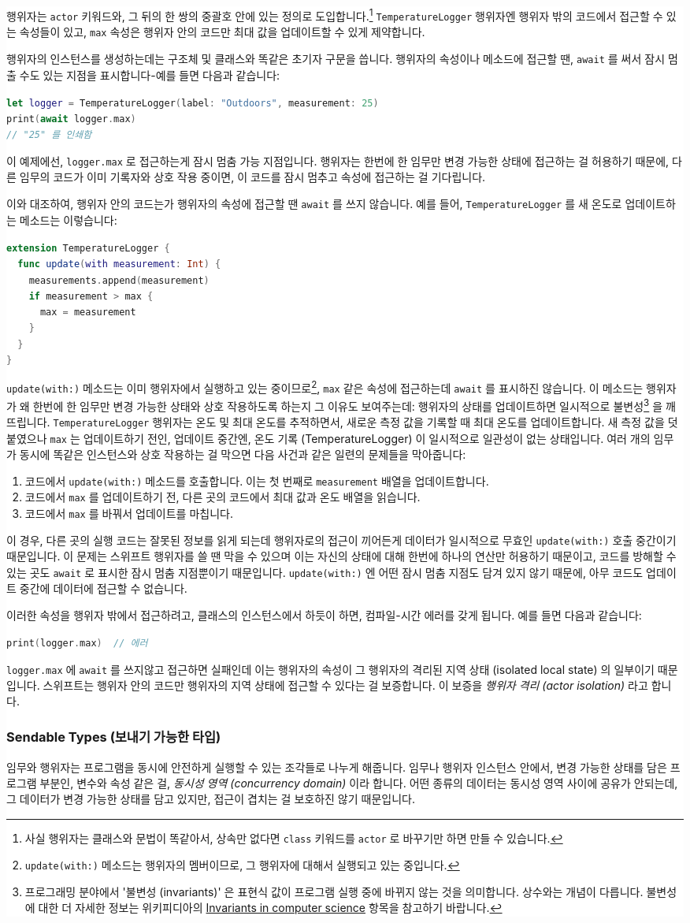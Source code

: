 행위자는 `actor` 키워드와, 그 뒤의 한 쌍의 중괄호 안에 있는 정의로 도입합니다.[^actor-definition] `TemperatureLogger` 행위자엔 행위자 밖의 코드에서 접근할 수 있는 속성들이 있고, `max` 속성은 행위자 안의 코드만 최대 값을 업데이트할 수 있게 제약합니다.

행위자의 인스턴스를 생성하는데는 구조체 및 클래스와 똑같은 초기자 구문을 씁니다. 행위자의 속성이나 메소드에 접근할 땐, `await` 를 써서 잠시 멈출 수도 있는 지점을 표시합니다-예를 들면 다음과 같습니다:

```swift
let logger = TemperatureLogger(label: "Outdoors", measurement: 25)
print(await logger.max)
// "25" 를 인쇄함
```

이 예제에선, `logger.max` 로 접근하는게 잠시 멈춤 가능 지점입니다. 행위자는 한번에 한 임무만 변경 가능한 상태에 접근하는 걸 허용하기 때문에, 다른 임무의 코드가 이미 기록자와 상호 작용 중이면, 이 코드를 잠시 멈추고 속성에 접근하는 걸 기다립니다.

이와 대조하여, 행위자 안의 코드는가 행위자의 속성에 접근할 땐 `await` 를 쓰지 않습니다. 예를 들어, `TemperatureLogger` 를 새 온도로 업데이트하는 메소드는 이렇습니다:

```swift
extension TemperatureLogger {
  func update(with measurement: Int) {
    measurements.append(measurement)
    if measurement > max {
      max = measurement
    }
  }
}
```

`update(with:)` 메소드는 이미 행위자에서 실행하고 있는 중이므로[^on-the-actor], `max` 같은 속성에 접근하는데 `await` 를 표시하진 않습니다. 이 메소드는 행위자가 왜 한번에 한 임무만 변경 가능한 상태와 상호 작용하도록 하는지 그 이유도 보여주는데: 행위자의 상태를 업데이트하면 일시적으로 불변성[^invariants] 을 깨뜨립니다. `TemperatureLogger` 행위자는 온도 및 최대 온도를 추적하면서, 새로운 측정 값을 기록할 때 최대 온도를 업데이트합니다. 새 측정 값을 덧붙였으나 `max` 는 업데이트하기 전인, 업데이트 중간엔, 온도 기록 (TemperatureLogger) 이 일시적으로 일관성이 없는 상태입니다. 여러 개의 임무가 동시에 똑같은 인스턴스와 상호 작용하는 걸 막으면 다음 사건과 같은 일련의 문제들을 막아줍니다:

1. 코드에서 `update(with:)` 메소드를 호출합니다. 이는 첫 번째로 `measurement` 배열을 업데이트합니다.
2. 코드에서 `max` 를 업데이트하기 전, 다른 곳의 코드에서 최대 값과 온도 배열을 읽습니다.
3. 코드에서 `max` 를 바꿔서 업데이트를 마칩니다.

이 경우, 다른 곳의 실행 코드는 잘못된 정보를 읽게 되는데 행위자로의 접근이 끼어든게 데이터가 일시적으로 무효인 `update(with:)` 호출 중간이기 때문입니다. 이 문제는 스위프트 행위자를 쓸 땐 막을 수 있으며 이는 자신의 상태에 대해 한번에 하나의 연산만 허용하기 때문이고, 코드를 방해할 수 있는 곳도 `await` 로 표시한 잠시 멈춤 지점뿐이기 때문입니다. `update(with:)` 엔 어떤 잠시 멈춤 지점도 담겨 있지 않기 때문에, 아무 코드도 업데이트 중간에 데이터에 접근할 수 없습니다.

이러한 속성을 행위자 밖에서 접근하려고, 클래스의 인스턴스에서 하듯이 하면, 컴파일-시간 에러를 갖게 됩니다. 예를 들면 다음과 같습니다:

```swift
print(logger.max)  // 에러
```

`logger.max` 에 `await` 를 쓰지않고 접근하면 실패인데 이는 행위자의 속성이 그 행위자의 격리된 지역 상태 (isolated local state) 의 일부이기 때문입니다. 스위프트는 행위자 안의 코드만 행위자의 지역 상태에 접근할 수 있다는 걸 보증합니다. 이 보증을 _행위자 격리 (actor isolation)_ 라고 합니다.

### Sendable Types (보내기 가능한 타입)

임무와 행위자는 프로그램을 동시에 안전하게 실행할 수 있는 조각들로 나누게 해줍니다. 임무나 행위자 인스턴스 안에서, 변경 가능한 상태를 담은 프로그램 부분인, 변수와 속성 같은 걸, _동시성 영역 (concurrency domain)_ 이라 합니다. 어떤 종류의 데이터는 동시성 영역 사이에 공유가 안되는데, 그 데이터가 변경 가능한 상태를 담고 있지만, 접근이 겹치는 걸 보호하진 않기 때문입니다.


[^built-in-support]: 비동기 및 병렬 코드를 구조적인 방식으로 작성하는 걸 '내장 지원한다 (built-in support)' 는 건 다른 프레임웍을 쓰지 않아도 언어 그 자체로 비동기 및 병렬 코드를 작성할 수 있다는 의미입니다.
[^scheduling]: '스케줄링 (scheduling)' 은 임무를 수행하기 위해 자원을 할당하는 행동을 의미합니다. 병렬 및 비동기 코드를 사용하면 쓰레드를 배분하는 등의 행동을 통해 스케쥴링이 유연하게 바뀌게 됩니다. 스케쥴링에 대한 더 자세한 정보는, 위키피디아의 [Scheduling (computing)](https://en.wikipedia.org/wiki/Scheduling_(computing)) 항목 및 [스케줄링 (컴퓨팅)](https://ko.wikipedia.org/wiki/스케줄링_(컴퓨팅)) 항목을 참고하기 바랍니다.
[^threads]: 쓰레드는 스위프트 내부에서 사용되며, 우리는 쓰레드를 써서 제작된 '동시성 (concurrency)' 을 쓰는 것입니다.
[^possible-suspension-point]: '잠시 멈춤 가능 지점 (the possible suspension point)' 는 스위프트가 '쓰레드 넘겨주기 (yielding the thread)' 를 하는 지점입니다. 더 자세한 내용은 본문에서 계속 설명합니다.
[^preemptive]: '선점 (preemptive)' 이란 운영체제가 우선 순위에 따라 프로세스의 **CPU** 자원을 강제로 빼앗을 수 있는 방식을 의미합니다. 스위프트의 동시성은 비선점 방식입니다. 선점에 대한 더 자세한 정보는, 위키피디아의 [Preemption (computing)](https://en.wikipedia.org/wiki/Preemption_(computing)) 항목과 [선점 스케줄링](https://ko.wikipedia.org/wiki/선점_스케줄링) 항목을 참고하기 바랍니다.
[^sequence]: '시퀀스 (sequence)' 는 수학에서의 '수열' 을 의미하며, 자료 구조에서는 '같은 타입의 값들이 순차적으로 붙어서 나열된 구조' 를 의미합니다. 시퀀스에 대한 더 자세한 정보는, 위키피디아의 [Sequential access](https://en.wikipedia.org/wiki/Sequential_access) 항목과 [순차 접근](https://ko.wikipedia.org/wiki/순차_접근) 항목을 보도록 합니다. 
[^cooperative-cancellation-model]: '협동 취소 모델 (cooperative cancellation model)' 은 부모 임무를 취소할 경우 자신의 모든 자식 임무에게 자신이 취소됐음을 알리는 방식을 의미합니다. 이에 대한 더 자세한 내용은, [Alexito's World](https://alejandromp.com) 님의 [The importance of cooperative cancellation](https://alejandromp.com/blog/the-importance-of-cooperative-cancellation/) 항목을 보도록 합니다. 
[^on-the-actor]: `update(with:)` 메소드는 행위자의 멤버이므로, 그 행위자에 대해서 실행되고 있는 중입니다.
[^actor-definition]: 사실 행위자는 클래스와 문법이 똑같아서, 상속만 없다면 `class` 키워드를 `actor` 로 바꾸기만 하면 만들 수 있습니다.
[^invariants]: 프로그래밍 분야에서 '불변성 (invariants)' 은 표현식 값이 프로그램 실행 중에 바뀌지 않는 것을 의미합니다. 상수와는 개념이 다릅니다. 불변성에 대한 더 자세한 정보는 위키피디아의 [Invariants in computer science](https://en.wikipedia.org/wiki/Invariant_(mathematics)#Invariants_in_computer_science) 항목을 참고하기 바랍니다.
[^implied]: `TemperatureReading` 구조체는 따로 명시하지 않아도 `Sendable` 프로토콜을 따른다는 의미입니다.